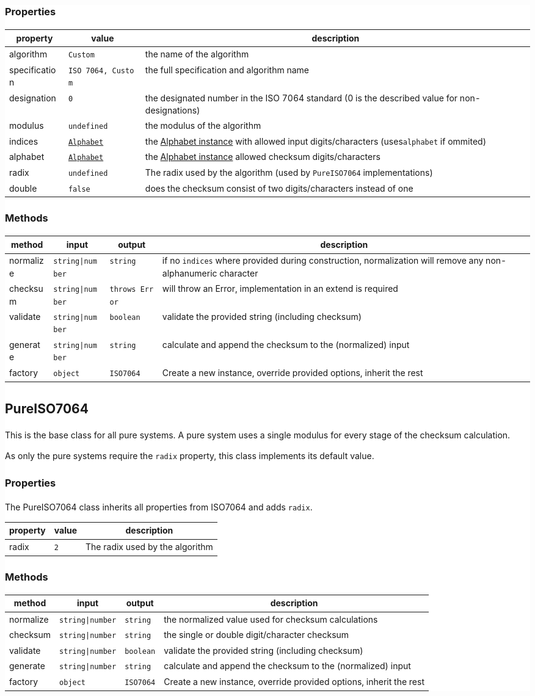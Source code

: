 ### Properties

| property      | value                                                  | description                                                                                                                        |
| ------------- | ------------------------------------------------------ | ---------------------------------------------------------------------------------------------------------------------------------- |
| algorithm     | `Custom`                                               | the name of the algorithm                                                                                                          |
| specification | `ISO 7064, Custom`                                     | the full specification and algorithm name                                                                                          |
| designation   | `0`                                                    | the designated number in the ISO 7064 standard (0 is the described value for non-designations)                                     |
| modulus       | `undefined`                                            | the modulus of the algorithm                                                                                                       |
| indices       | [`Alphabet`](https://github.com/konfirm/node-alphabet) | the [Alphabet instance](https://github.com/konfirm/node-alphabet) with allowed input digits/characters (uses`alphabet` if ommited) |
| alphabet      | [`Alphabet`](https://github.com/konfirm/node-alphabet) | the [Alphabet instance](https://github.com/konfirm/node-alphabet) allowed checksum digits/characters                               |
| radix         | `undefined`                                            | The radix used by the algorithm (used by `PureISO7064` implementations)                                                            |
| double        | `false`                                                | does the checksum consist of two digits/characters instead of one                                                                  |

### Methods

| method    | input            | output         | description                                                                                                  |
| --------- | ---------------- | -------------- | ------------------------------------------------------------------------------------------------------------ |
| normalize | `string\|number` | `string`       | if no `indices` where provided during construction, normalization will remove any non-alphanumeric character |
| checksum  | `string\|number` | `throws Error` | will throw an Error, implementation in an extend is required                                                 |
| validate  | `string\|number` | `boolean`      | validate the provided string (including checksum)                                                            |
| generate  | `string\|number` | `string`       | calculate and append the checksum to the (normalized) input                                                  |
| factory   | `object`         | `ISO7064`      | Create a new instance, override provided options, inherit the rest                                           |

## PureISO7064

This is the base class for all pure systems. A pure system uses a single modulus for every stage of the checksum calculation.

As only the pure systems require the `radix` property, this class implements its default value.

### Properties

The PureISO7064 class inherits all properties from ISO7064 and adds `radix`.

| property | value | description                     |
| -------- | ----- | ------------------------------- |
| radix    | `2`   | The radix used by the algorithm |

### Methods

| method    | input            | output    | description                                                        |
| --------- | ---------------- | --------- | ------------------------------------------------------------------ |
| normalize | `string\|number` | `string`  | the normalized value used for checksum calculations                |
| checksum  | `string\|number` | `string`  | the single or double digit/character checksum                      |
| validate  | `string\|number` | `boolean` | validate the provided string (including checksum)                  |
| generate  | `string\|number` | `string`  | calculate and append the checksum to the (normalized) input        |
| factory   | `object`         | `ISO7064` | Create a new instance, override provided options, inherit the rest |
